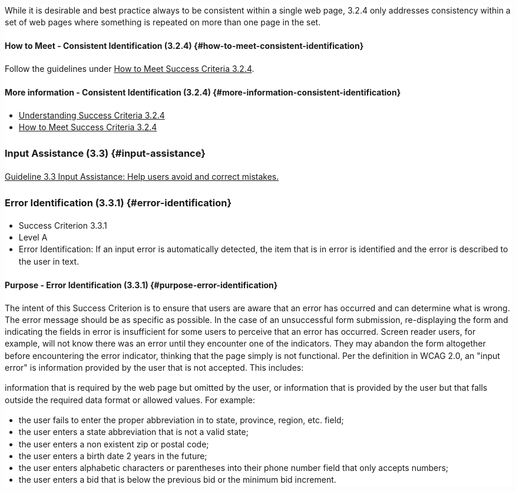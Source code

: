 While it is desirable and best practice always to be consistent within a single web page, 3.2.4 only addresses consistency within a set of web pages where something is repeated on more than one page in the set.

#### How to Meet - Consistent Identification (3.2.4) {#how-to-meet-consistent-identification}
 
Follow the guidelines under [How to Meet Success Criteria 3.2.4](https://www.w3.org/WAI/WCAG21/quickref/#consistent-identification).
 
#### More information - Consistent Identification (3.2.4) {#more-information-consistent-identification}
 
* [Understanding Success Criteria 3.2.4](https://www.w3.org/WAI/WCAG21/Understanding/consistent-identification.html)
* [How to Meet Success Criteria 3.2.4](https://www.w3.org/WAI/WCAG21/quickref/#consistent-identification)

### Input Assistance (3.3) {#input-assistance}

[Guideline 3.3 Input Assistance: Help users avoid and correct mistakes.](https://www.w3.org/TR/WCAG/#input-assistance)

### Error Identification (3.3.1)  {#error-identification}
 
* Success Criterion 3.3.1
* Level A
* Error Identification: If an input error is automatically detected, the item that is in error is identified and the error is described to the user in text.
 
#### Purpose - Error Identification (3.3.1) {#purpose-error-identification}

The intent of this Success Criterion is to ensure that users are aware that an error has occurred and can determine what is wrong. The error message should be as specific as possible. In the case of an unsuccessful form submission, re-displaying the form and indicating the fields in error is insufficient for some users to perceive that an error has occurred. Screen reader users, for example, will not know there was an error until they encounter one of the indicators. They may abandon the form altogether before encountering the error indicator, thinking that the page simply is not functional. Per the definition in WCAG 2.0, an "input error" is information provided by the user that is not accepted. This includes:

information that is required by the web page but omitted by the user, or information that is provided by the user but that falls outside the required data format or allowed values.
For example:

* the user fails to enter the proper abbreviation in to state, province, region, etc. field;
* the user enters a state abbreviation that is not a valid state;
* the user enters a non existent zip or postal code;
* the user enters a birth date 2 years in the future;
* the user enters alphabetic characters or parentheses into their phone number field that only accepts numbers;
* the user enters a bid that is below the previous bid or the minimum bid increment.
